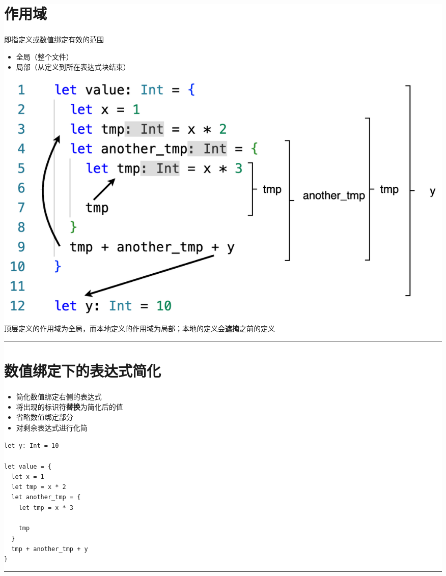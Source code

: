 
# 作用域

即指定义或数值绑定有效的范围
- 全局（整个文件）
- 局部（从定义到所在表达式块结束）

![height:8cm](../pics/scope.drawio.webp)

顶层定义的作用域为全局，而本地定义的作用域为局部；本地的定义会**遮掩**之前的定义

---

# 数值绑定下的表达式简化

- 简化数值绑定右侧的表达式
- 将出现的标识符**替换**为简化后的值
- 省略数值绑定部分
- 对剩余表达式进行化简

```moonbit expr
let y: Int = 10

let value = {
  let x = 1
  let tmp = x * 2
  let another_tmp = {
    let tmp = x * 3

    tmp
  }
  tmp + another_tmp + y
}
```

---